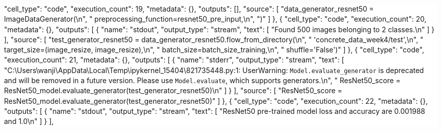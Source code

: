    "cell_type": "code",
   "execution_count": 19,
   "metadata": {},
   "outputs": [],
   "source": [
    "data_generator_resnet50 = ImageDataGenerator(\n",
    "    preprocessing_function=resnet50_pre_input,\n",
    ")"
   ]
  },
  {
   "cell_type": "code",
   "execution_count": 20,
   "metadata": {},
   "outputs": [
    {
     "name": "stdout",
     "output_type": "stream",
     "text": [
      "Found 500 images belonging to 2 classes.\n"
     ]
    }
   ],
   "source": [
    "test_generator_resnet50 = data_generator_resnet50.flow_from_directory(\n",
    "    'concrete_data_week4/test',\n",
    "    target_size=(image_resize, image_resize),\n",
    "    batch_size=batch_size_training,\n",
    "    shuffle='False')"
   ]
  },
  {
   "cell_type": "code",
   "execution_count": 21,
   "metadata": {},
   "outputs": [
    {
     "name": "stderr",
     "output_type": "stream",
     "text": [
      "C:\\Users\\wanji\\AppData\\Local\\Temp\\ipykernel_15404\\821735448.py:1: UserWarning: `Model.evaluate_generator` is deprecated and will be removed in a future version. Please use `Model.evaluate`, which supports generators.\n",
      "  ResNet50_score = ResNet50_model.evaluate_generator(test_generator_resnet50)\n"
     ]
    }
   ],
   "source": [
    "ResNet50_score = ResNet50_model.evaluate_generator(test_generator_resnet50)"
   ]
  },
  {
   "cell_type": "code",
   "execution_count": 22,
   "metadata": {},
   "outputs": [
    {
     "name": "stdout",
     "output_type": "stream",
     "text": [
      "ResNet50 pre-trained model loss and accuracy are 0.001988  and  1.0\n"
     ]
    }
   ],